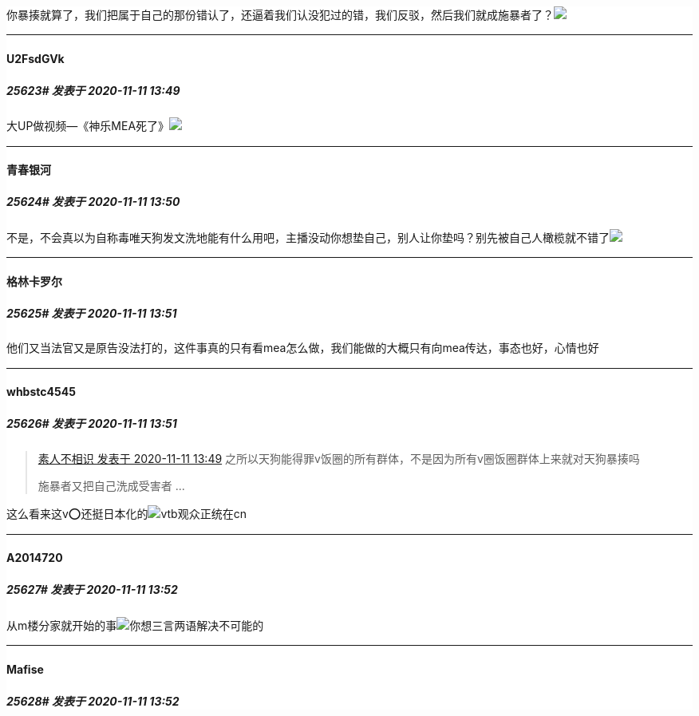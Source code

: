 你暴揍就算了，我们把属于自己的那份错认了，还逼着我们认没犯过的错，我们反驳，然后我们就成施暴者了？<img src="https://static.saraba1st.com/image/smiley/face2017/255.png" referrerpolicy="no-referrer">


*****

####  U2FsdGVk  
##### 25623#       发表于 2020-11-11 13:49


大UP做视频—《神乐MEA死了》<img src="https://static.saraba1st.com/image/smiley/face2017/059.png" referrerpolicy="no-referrer">


*****

####  青春银河  
##### 25624#       发表于 2020-11-11 13:50


不是，不会真以为自称毒唯天狗发文洗地能有什么用吧，主播没动你想垫自己，别人让你垫吗？别先被自己人橄榄就不错了<img src="https://static.saraba1st.com/image/smiley/face2017/067.png" referrerpolicy="no-referrer">


*****

####  格林卡罗尔  
##### 25625#       发表于 2020-11-11 13:51


他们又当法官又是原告没法打的，这件事真的只有看mea怎么做，我们能做的大概只有向mea传达，事态也好，心情也好


*****

####  whbstc4545  
##### 25626#       发表于 2020-11-11 13:51


<blockquote><a href="httphttps://bbs.saraba1st.com/2b/forum.php?mod=redirect&amp;goto=findpost&amp;pid=49358625&amp;ptid=1945537" target="_blank">素人不相识 发表于 2020-11-11 13:49</a>
之所以天狗能得罪v饭圈的所有群体，不是因为所有v圈饭圈群体上来就对天狗暴揍吗

施暴者又把自己洗成受害者 ...</blockquote>
这么看来这v⭕️还挺日本化的<img src="https://static.saraba1st.com/image/smiley/face2017/067.png" referrerpolicy="no-referrer">vtb观众正统在cn


*****

####  A2014720  
##### 25627#       发表于 2020-11-11 13:52


从m楼分家就开始的事<img src="https://static.saraba1st.com/image/smiley/face2017/002.png" referrerpolicy="no-referrer">你想三言两语解决不可能的


*****

####  Mafise  
##### 25628#       发表于 2020-11-11 13:52
